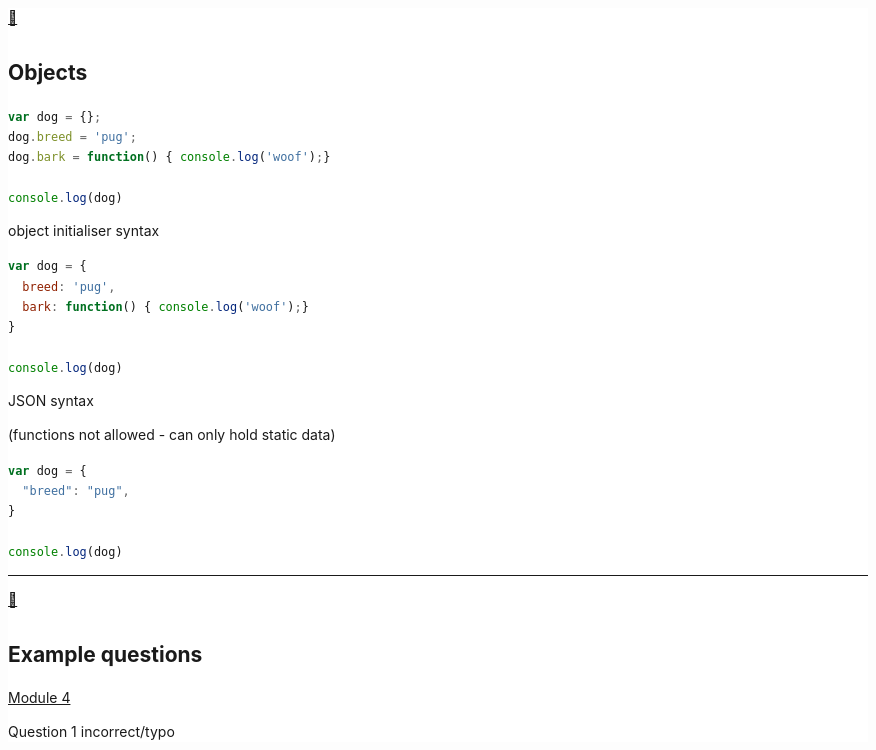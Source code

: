 [🔼](#readme)

## **Objects**

```js
var dog = {};
dog.breed = 'pug';
dog.bark = function() { console.log('woof');}

console.log(dog)

```

object initialiser syntax

```js
var dog = {
  breed: 'pug',
  bark: function() { console.log('woof');}
}

console.log(dog)
```

JSON syntax

(functions not allowed - can only hold static data)

```js
var dog = {
  "breed": "pug",
}

console.log(dog)
```

---

[🔼](#readme)

## **Example questions**

[Module 4](./example-questions/4-example-questions.pdf)

Question 1 incorrect/typo
